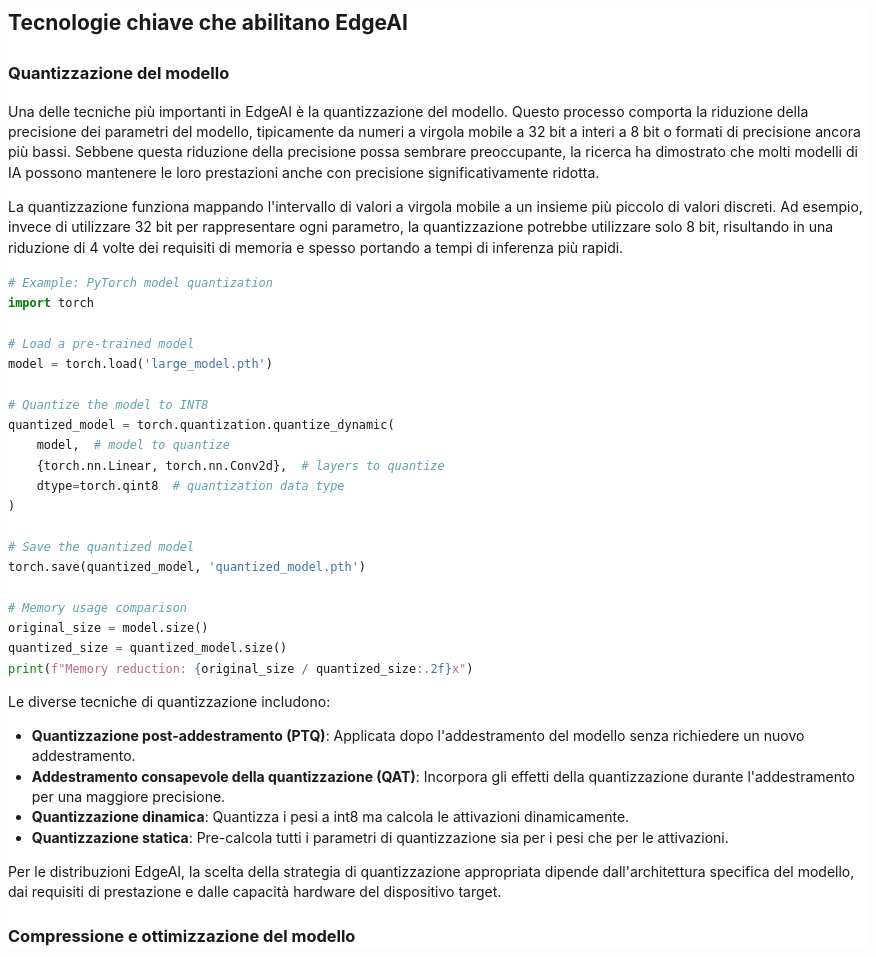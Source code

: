 ## Tecnologie chiave che abilitano EdgeAI

### Quantizzazione del modello

Una delle tecniche più importanti in EdgeAI è la quantizzazione del modello. Questo processo comporta la riduzione della precisione dei parametri del modello, tipicamente da numeri a virgola mobile a 32 bit a interi a 8 bit o formati di precisione ancora più bassi. Sebbene questa riduzione della precisione possa sembrare preoccupante, la ricerca ha dimostrato che molti modelli di IA possono mantenere le loro prestazioni anche con precisione significativamente ridotta.

La quantizzazione funziona mappando l'intervallo di valori a virgola mobile a un insieme più piccolo di valori discreti. Ad esempio, invece di utilizzare 32 bit per rappresentare ogni parametro, la quantizzazione potrebbe utilizzare solo 8 bit, risultando in una riduzione di 4 volte dei requisiti di memoria e spesso portando a tempi di inferenza più rapidi.

```python
# Example: PyTorch model quantization 
import torch

# Load a pre-trained model
model = torch.load('large_model.pth')

# Quantize the model to INT8
quantized_model = torch.quantization.quantize_dynamic(
    model,  # model to quantize
    {torch.nn.Linear, torch.nn.Conv2d},  # layers to quantize
    dtype=torch.qint8  # quantization data type
)

# Save the quantized model
torch.save(quantized_model, 'quantized_model.pth')

# Memory usage comparison
original_size = model.size()
quantized_size = quantized_model.size()
print(f"Memory reduction: {original_size / quantized_size:.2f}x")
```

Le diverse tecniche di quantizzazione includono:

- **Quantizzazione post-addestramento (PTQ)**: Applicata dopo l'addestramento del modello senza richiedere un nuovo addestramento.
- **Addestramento consapevole della quantizzazione (QAT)**: Incorpora gli effetti della quantizzazione durante l'addestramento per una maggiore precisione.
- **Quantizzazione dinamica**: Quantizza i pesi a int8 ma calcola le attivazioni dinamicamente.
- **Quantizzazione statica**: Pre-calcola tutti i parametri di quantizzazione sia per i pesi che per le attivazioni.

Per le distribuzioni EdgeAI, la scelta della strategia di quantizzazione appropriata dipende dall'architettura specifica del modello, dai requisiti di prestazione e dalle capacità hardware del dispositivo target.

### Compressione e ottimizzazione del modello
